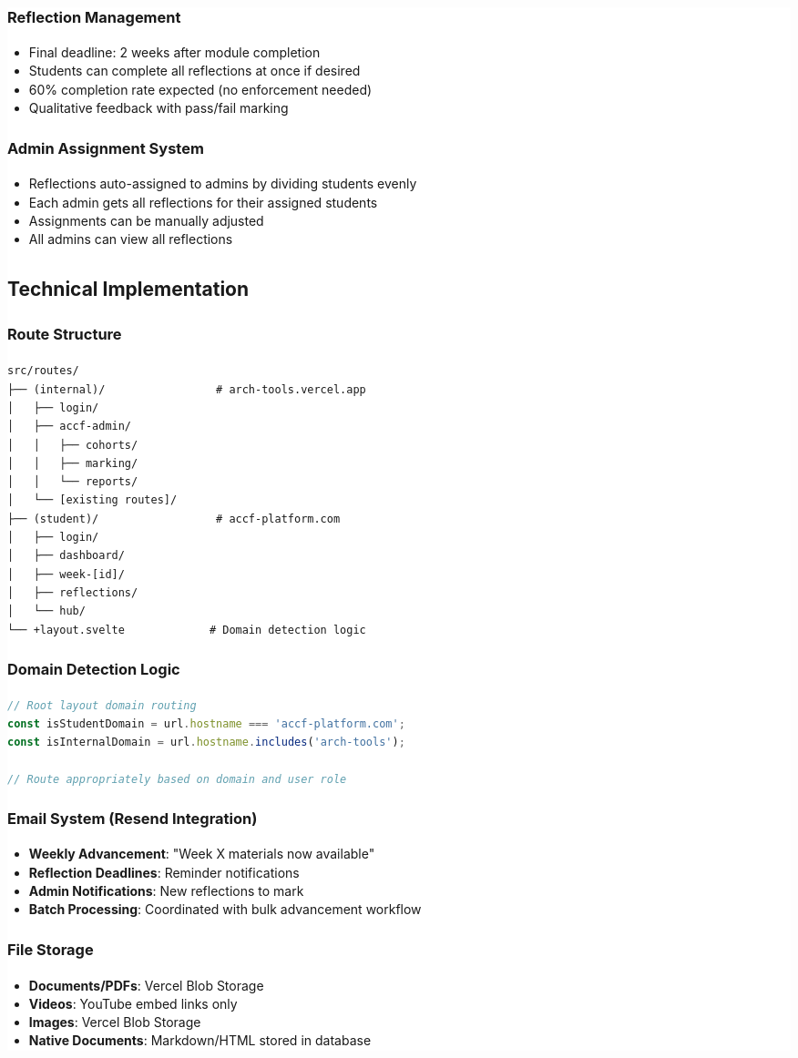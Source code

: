### Reflection Management
- Final deadline: 2 weeks after module completion
- Students can complete all reflections at once if desired
- 60% completion rate expected (no enforcement needed)
- Qualitative feedback with pass/fail marking

### Admin Assignment System
- Reflections auto-assigned to admins by dividing students evenly
- Each admin gets all reflections for their assigned students
- Assignments can be manually adjusted
- All admins can view all reflections

## Technical Implementation

### Route Structure
```
src/routes/
├── (internal)/                 # arch-tools.vercel.app
│   ├── login/
│   ├── accf-admin/
│   │   ├── cohorts/
│   │   ├── marking/
│   │   └── reports/
│   └── [existing routes]/
├── (student)/                  # accf-platform.com
│   ├── login/
│   ├── dashboard/
│   ├── week-[id]/
│   ├── reflections/
│   └── hub/
└── +layout.svelte             # Domain detection logic
```

### Domain Detection Logic
```javascript
// Root layout domain routing
const isStudentDomain = url.hostname === 'accf-platform.com';
const isInternalDomain = url.hostname.includes('arch-tools');

// Route appropriately based on domain and user role
```

### Email System (Resend Integration)
- **Weekly Advancement**: "Week X materials now available"
- **Reflection Deadlines**: Reminder notifications
- **Admin Notifications**: New reflections to mark
- **Batch Processing**: Coordinated with bulk advancement workflow

### File Storage
- **Documents/PDFs**: Vercel Blob Storage
- **Videos**: YouTube embed links only
- **Images**: Vercel Blob Storage
- **Native Documents**: Markdown/HTML stored in database

